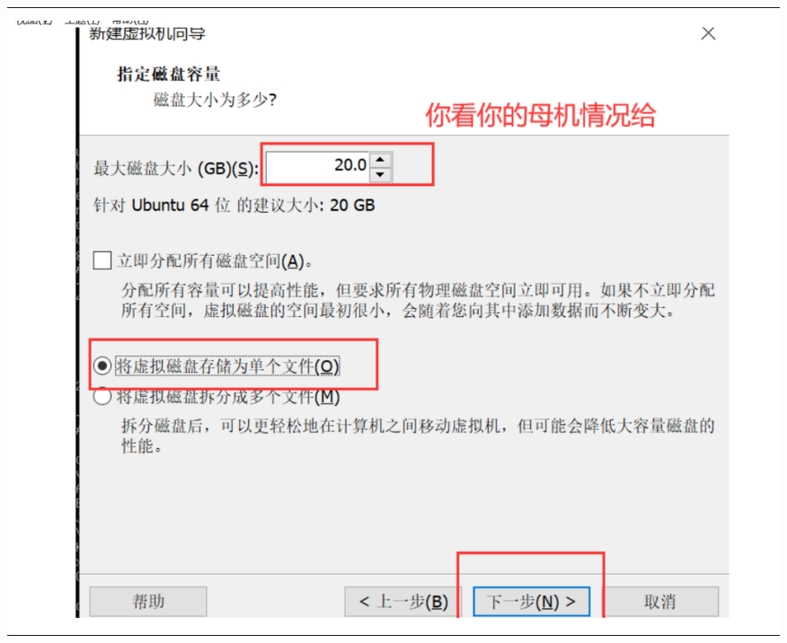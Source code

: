 ------

![[外链图片转存失败,源站可能有防盗链机制,建议将图片保存下来直接上传(img-Mp9hNYy7-1685774238124)(../%E5%8D%9A%E5%AE%A2/%E7%A0%B4%E8%A7%A3%E5%AF%86%E7%A0%81/1671181892970.png)]](assets/Ubuntu的安装教程/b59d9d1951ee4b3c8fd06e3a06ae5068.png)

------
